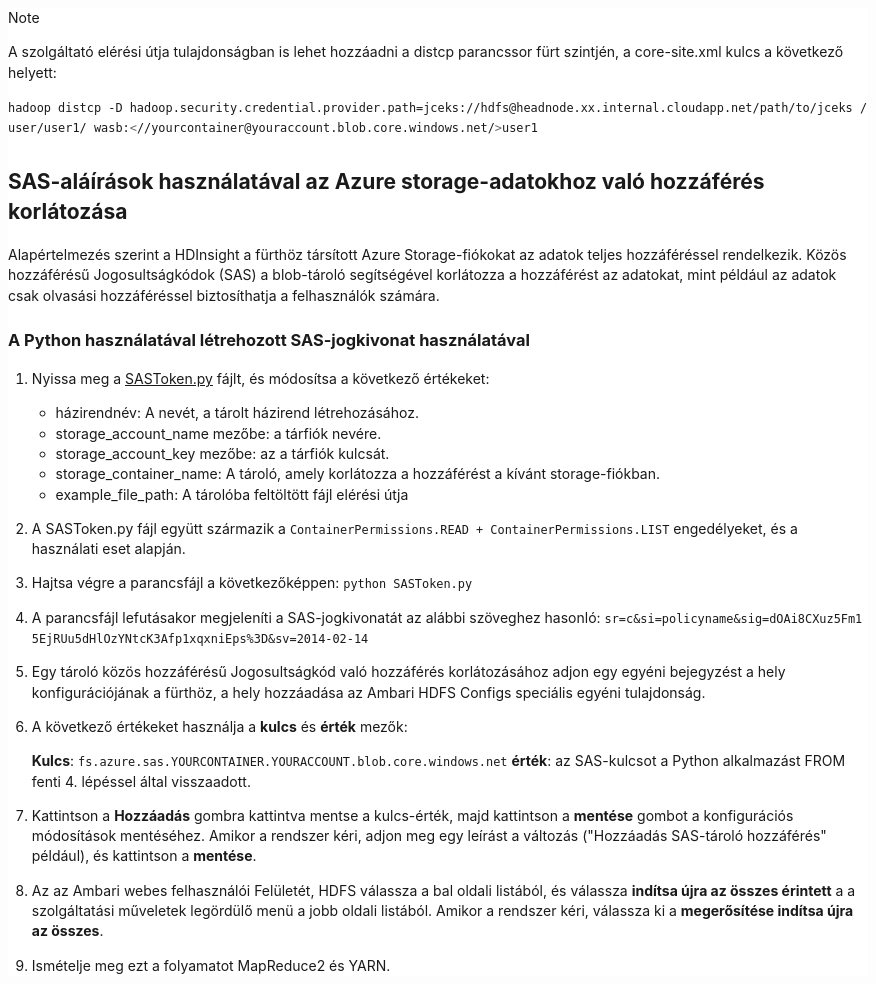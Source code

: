 > [!Note]
> A szolgáltató elérési útja tulajdonságban is lehet hozzáadni a distcp parancssor fürt szintjén, a core-site.xml kulcs a következő helyett:

```bash
hadoop distcp -D hadoop.security.credential.provider.path=jceks://hdfs@headnode.xx.internal.cloudapp.net/path/to/jceks /user/user1/ wasb:<//yourcontainer@youraccount.blob.core.windows.net/>user1
```

## <a name="restrict-access-to-azure-storage-data-using-sas-signatures"></a>SAS-aláírások használatával az Azure storage-adatokhoz való hozzáférés korlátozása

Alapértelmezés szerint a HDInsight a fürthöz társított Azure Storage-fiókokat az adatok teljes hozzáféréssel rendelkezik. Közös hozzáférésű Jogosultságkódok (SAS) a blob-tároló segítségével korlátozza a hozzáférést az adatokat, mint például az adatok csak olvasási hozzáféréssel biztosíthatja a felhasználók számára.

### <a name="using-the-sas-token-created-with-python"></a>A Python használatával létrehozott SAS-jogkivonat használatával

1. Nyissa meg a [SASToken.py](https://github.com/Azure-Samples/hdinsight-dotnet-python-azure-storage-shared-access-signature/blob/master/Python/SASToken.py) fájlt, és módosítsa a következő értékeket:
    - házirendnév: A nevét, a tárolt házirend létrehozásához.
    - storage_account_name mezőbe: a tárfiók nevére.
    - storage_account_key mezőbe: az a tárfiók kulcsát.
    - storage_container_name: A tároló, amely korlátozza a hozzáférést a kívánt storage-fiókban.
    - example_file_path: A tárolóba feltöltött fájl elérési útja

2. A SASToken.py fájl együtt származik a `ContainerPermissions.READ + ContainerPermissions.LIST` engedélyeket, és a használati eset alapján.

3. Hajtsa végre a parancsfájl a következőképpen: `python SASToken.py`

4. A parancsfájl lefutásakor megjeleníti a SAS-jogkivonatát az alábbi szöveghez hasonló: `sr=c&si=policyname&sig=dOAi8CXuz5Fm15EjRUu5dHlOzYNtcK3Afp1xqxniEps%3D&sv=2014-02-14`

5. Egy tároló közös hozzáférésű Jogosultságkód való hozzáférés korlátozásához adjon egy egyéni bejegyzést a hely konfigurációjának a fürthöz, a hely hozzáadása az Ambari HDFS Configs speciális egyéni tulajdonság.

6. A következő értékeket használja a **kulcs** és **érték** mezők:

    **Kulcs**: `fs.azure.sas.YOURCONTAINER.YOURACCOUNT.blob.core.windows.net` **érték**: az SAS-kulcsot a Python alkalmazást FROM fenti 4. lépéssel által visszaadott.

7. Kattintson a **Hozzáadás** gombra kattintva mentse a kulcs-érték, majd kattintson a **mentése** gombot a konfigurációs módosítások mentéséhez. Amikor a rendszer kéri, adjon meg egy leírást a változás ("Hozzáadás SAS-tároló hozzáférés" például), és kattintson a **mentése**.

8. Az az Ambari webes felhasználói Felületét, HDFS válassza a bal oldali listából, és válassza **indítsa újra az összes érintett** a a szolgáltatási műveletek legördülő menü a jobb oldali listából. Amikor a rendszer kéri, válassza ki a **megerősítése indítsa újra az összes**.

9. Ismételje meg ezt a folyamatot MapReduce2 és YARN.
